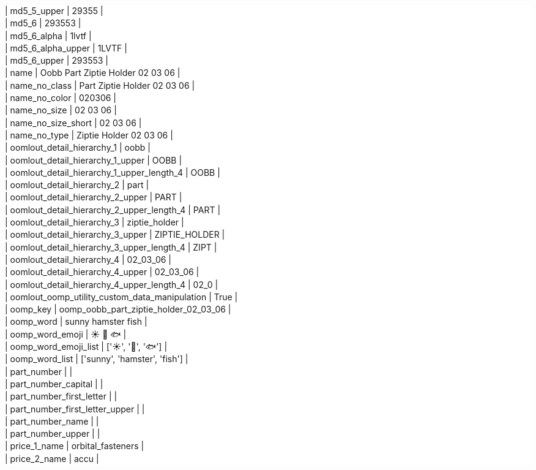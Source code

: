 | md5_5_upper | 29355 |  
| md5_6 | 293553 |  
| md5_6_alpha | 1lvtf |  
| md5_6_alpha_upper | 1LVTF |  
| md5_6_upper | 293553 |  
| name | Oobb Part Ziptie Holder 02 03 06 |  
| name_no_class | Part Ziptie Holder 02 03 06 |  
| name_no_color | 020306 |  
| name_no_size | 02 03 06 |  
| name_no_size_short | 02 03 06 |  
| name_no_type | Ziptie Holder 02 03 06 |  
| oomlout_detail_hierarchy_1 | oobb |  
| oomlout_detail_hierarchy_1_upper | OOBB |  
| oomlout_detail_hierarchy_1_upper_length_4 | OOBB |  
| oomlout_detail_hierarchy_2 | part |  
| oomlout_detail_hierarchy_2_upper | PART |  
| oomlout_detail_hierarchy_2_upper_length_4 | PART |  
| oomlout_detail_hierarchy_3 | ziptie_holder |  
| oomlout_detail_hierarchy_3_upper | ZIPTIE_HOLDER |  
| oomlout_detail_hierarchy_3_upper_length_4 | ZIPT |  
| oomlout_detail_hierarchy_4 | 02_03_06 |  
| oomlout_detail_hierarchy_4_upper | 02_03_06 |  
| oomlout_detail_hierarchy_4_upper_length_4 | 02_0 |  
| oomlout_oomp_utility_custom_data_manipulation | True |  
| oomp_key | oomp_oobb_part_ziptie_holder_02_03_06 |  
| oomp_word | sunny hamster fish |  
| oomp_word_emoji | :sunny: :hamster: :fish: |  
| oomp_word_emoji_list | [':sunny:', ':hamster:', ':fish:'] |  
| oomp_word_list | ['sunny', 'hamster', 'fish'] |  
| part_number |  |  
| part_number_capital |  |  
| part_number_first_letter |  |  
| part_number_first_letter_upper |  |  
| part_number_name |  |  
| part_number_upper |  |  
| price_1_name | orbital_fasteners |  
| price_2_name | accu |  